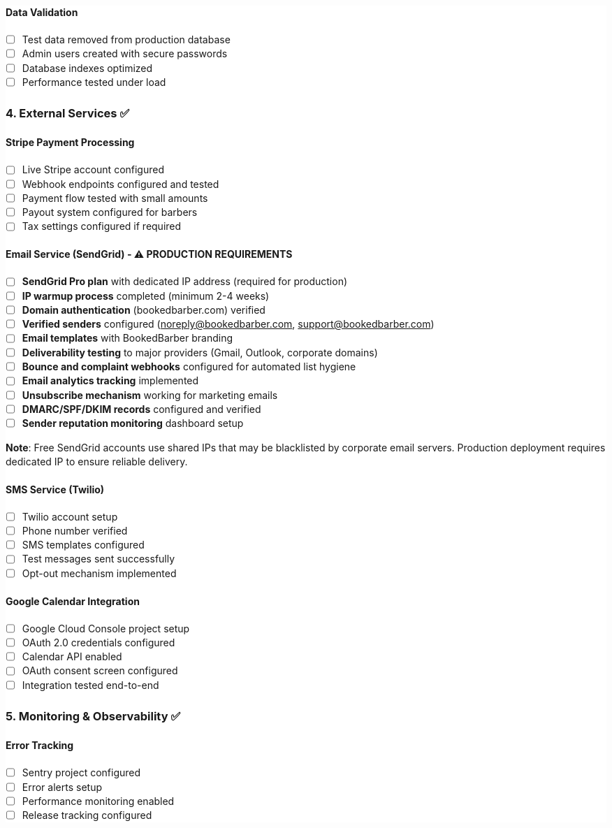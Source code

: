 #### Data Validation
- [ ] Test data removed from production database
- [ ] Admin users created with secure passwords
- [ ] Database indexes optimized
- [ ] Performance tested under load

### 4. External Services ✅

#### Stripe Payment Processing
- [ ] Live Stripe account configured
- [ ] Webhook endpoints configured and tested
- [ ] Payment flow tested with small amounts
- [ ] Payout system configured for barbers
- [ ] Tax settings configured if required

#### Email Service (SendGrid) - ⚠️ PRODUCTION REQUIREMENTS
- [ ] **SendGrid Pro plan** with dedicated IP address (required for production)
- [ ] **IP warmup process** completed (minimum 2-4 weeks)
- [ ] **Domain authentication** (bookedbarber.com) verified
- [ ] **Verified senders** configured (noreply@bookedbarber.com, support@bookedbarber.com)
- [ ] **Email templates** with BookedBarber branding
- [ ] **Deliverability testing** to major providers (Gmail, Outlook, corporate domains)
- [ ] **Bounce and complaint webhooks** configured for automated list hygiene
- [ ] **Email analytics tracking** implemented
- [ ] **Unsubscribe mechanism** working for marketing emails
- [ ] **DMARC/SPF/DKIM records** configured and verified
- [ ] **Sender reputation monitoring** dashboard setup

**Note**: Free SendGrid accounts use shared IPs that may be blacklisted by corporate email servers. Production deployment requires dedicated IP to ensure reliable delivery.

#### SMS Service (Twilio)
- [ ] Twilio account setup
- [ ] Phone number verified
- [ ] SMS templates configured
- [ ] Test messages sent successfully
- [ ] Opt-out mechanism implemented

#### Google Calendar Integration
- [ ] Google Cloud Console project setup
- [ ] OAuth 2.0 credentials configured
- [ ] Calendar API enabled
- [ ] OAuth consent screen configured
- [ ] Integration tested end-to-end

### 5. Monitoring & Observability ✅

#### Error Tracking
- [ ] Sentry project configured
- [ ] Error alerts setup
- [ ] Performance monitoring enabled
- [ ] Release tracking configured
